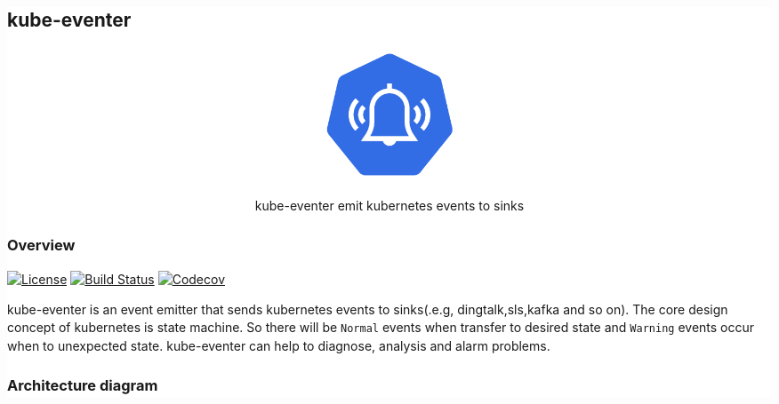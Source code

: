 ## kube-eventer

<p align="center">
	<img src="docs/logo/kube-eventer.png" width="150px" />   
  <p align="center">
    kube-eventer emit kubernetes events to sinks
  </p>
</p>

### Overview

[![License](https://img.shields.io/badge/license-Apache%202-4EB1BA.svg)](https://www.apache.org/licenses/LICENSE-2.0.html)
[![Build Status](https://travis-ci.org/changqings/kube-eventer.svg?branch=master)](https://travis-ci.org/changqings/kube-eventer)
[![Codecov](https://codecov.io/gh/changqings/kube-eventer/branch/master/graph/badge.svg)](https://codecov.io/gh/changqings/kube-eventer)

kube-eventer is an event emitter that sends kubernetes events to sinks(.e.g, dingtalk,sls,kafka and so on). The core design concept of kubernetes is state machine. So there will be `Normal` events when transfer to desired state and `Warning` events occur when to unexpected state. kube-eventer can help to diagnose, analysis and alarm problems.

### Architecture diagram

